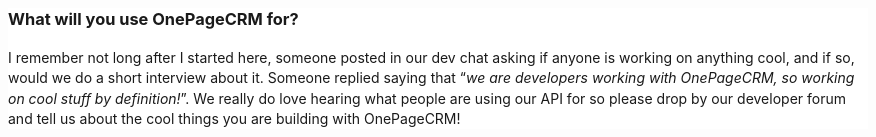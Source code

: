 ### What will you use OnePageCRM for?

I remember not long after I started here, someone posted in our dev chat asking if anyone is working on anything cool, and if so, would we do a short interview about it. Someone replied saying that “<i>we are developers working with OnePageCRM, so working on cool stuff by definition!</i>”. We really do love hearing what people are using our API for so please drop by our developer forum and tell us about the cool things you are building with OnePageCRM!
   
